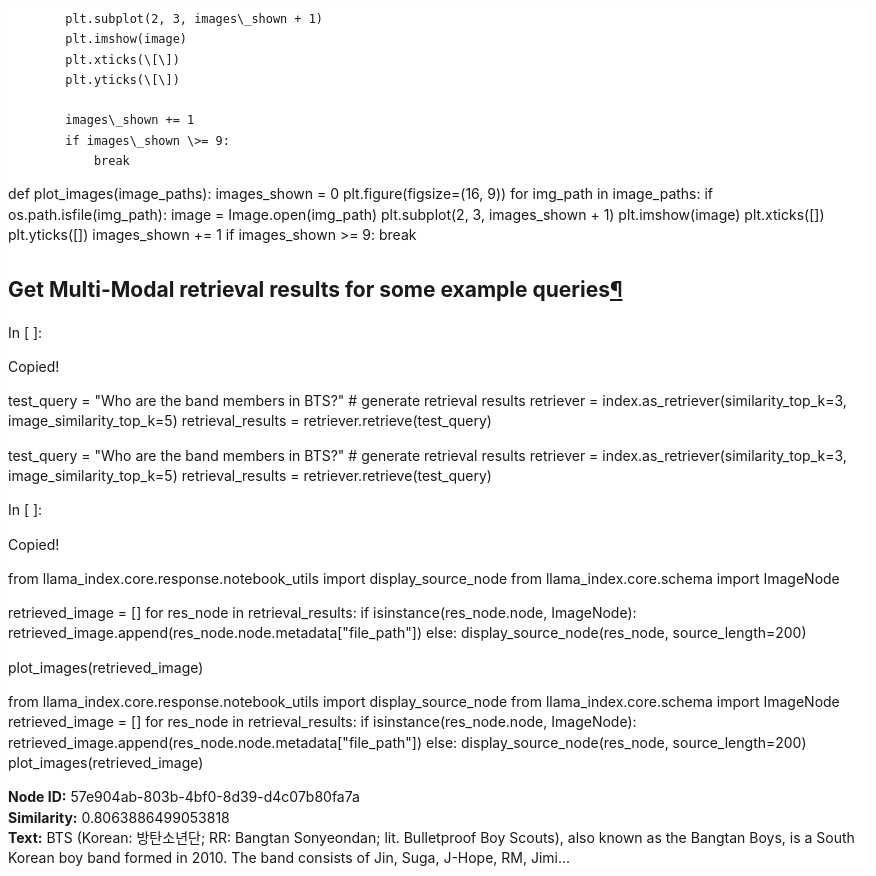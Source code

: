             plt.subplot(2, 3, images\_shown + 1)
            plt.imshow(image)
            plt.xticks(\[\])
            plt.yticks(\[\])

            images\_shown += 1
            if images\_shown \>= 9:
                break

def plot\_images(image\_paths): images\_shown = 0 plt.figure(figsize=(16, 9)) for img\_path in image\_paths: if os.path.isfile(img\_path): image = Image.open(img\_path) plt.subplot(2, 3, images\_shown + 1) plt.imshow(image) plt.xticks(\[\]) plt.yticks(\[\]) images\_shown += 1 if images\_shown >= 9: break

Get Multi-Modal retrieval results for some example queries[¶](https://docs.llamaindex.ai/en/stable/examples/multi_modal/multi_modal_rag_nomic/#get-multi-modal-retrieval-results-for-some-example-queries)
----------------------------------------------------------------------------------------------------------------------------------------------------------------------------------------------------------

In \[ \]:

Copied!

test\_query \= "Who are the band members in BTS?"
\# generate  retrieval results
retriever \= index.as\_retriever(similarity\_top\_k\=3, image\_similarity\_top\_k\=5)
retrieval\_results \= retriever.retrieve(test\_query)

test\_query = "Who are the band members in BTS?" # generate retrieval results retriever = index.as\_retriever(similarity\_top\_k=3, image\_similarity\_top\_k=5) retrieval\_results = retriever.retrieve(test\_query)

In \[ \]:

Copied!

from llama\_index.core.response.notebook\_utils import display\_source\_node
from llama\_index.core.schema import ImageNode

retrieved\_image \= \[\]
for res\_node in retrieval\_results:
    if isinstance(res\_node.node, ImageNode):
        retrieved\_image.append(res\_node.node.metadata\["file\_path"\])
    else:
        display\_source\_node(res\_node, source\_length\=200)

plot\_images(retrieved\_image)

from llama\_index.core.response.notebook\_utils import display\_source\_node from llama\_index.core.schema import ImageNode retrieved\_image = \[\] for res\_node in retrieval\_results: if isinstance(res\_node.node, ImageNode): retrieved\_image.append(res\_node.node.metadata\["file\_path"\]) else: display\_source\_node(res\_node, source\_length=200) plot\_images(retrieved\_image)

**Node ID:** 57e904ab-803b-4bf0-8d39-d4c07b80fa7a  
**Similarity:** 0.8063886499053818  
**Text:** BTS (Korean: 방탄소년단; RR: Bangtan Sonyeondan; lit. Bulletproof Boy Scouts), also known as the Bangtan Boys, is a South Korean boy band formed in 2010. The band consists of Jin, Suga, J-Hope, RM, Jimi...
